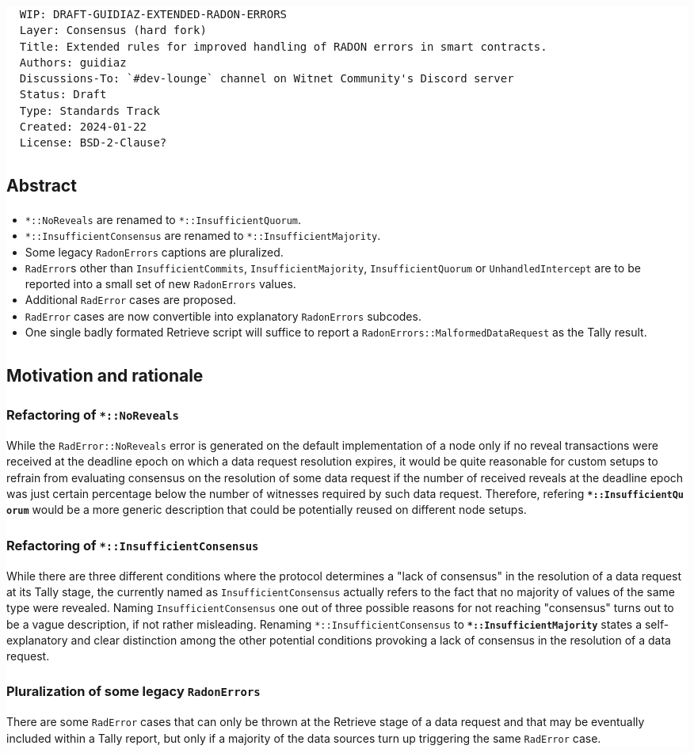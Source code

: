 <pre>
  WIP: DRAFT-GUIDIAZ-EXTENDED-RADON-ERRORS
  Layer: Consensus (hard fork)
  Title: Extended rules for improved handling of RADON errors in smart contracts.
  Authors: guidiaz
  Discussions-To: `#dev-lounge` channel on Witnet Community's Discord server
  Status: Draft
  Type: Standards Track
  Created: 2024-01-22
  License: BSD-2-Clause?
</pre>

## Abstract

- `*::NoReveals` are renamed to `*::InsufficientQuorum`.
- `*::InsufficientConsensus` are renamed to `*::InsufficientMajority`. 
- Some legacy `RadonErrors` captions are pluralized. 
- `RadError`s other than `InsufficientCommits`, `InsufficientMajority`, `InsufficientQuorum` or `UnhandledIntercept` are to be reported into a small set of new `RadonErrors` values. 
- Additional `RadError` cases are proposed.
- `RadError` cases are now convertible into explanatory `RadonErrors` subcodes.
- One single badly formated Retrieve script will suffice to report a `RadonErrors::MalformedDataRequest` as the Tally result.

## Motivation and rationale

### Refactoring of `*::NoReveals`

While the `RadError::NoReveals` error is generated on the default implementation of a node only if no reveal transactions were received at the deadline epoch on which a data request resolution expires, it would be quite reasonable for custom setups to refrain from evaluating consensus on the resolution of some data request if the number of received reveals at the deadline epoch was just certain percentage below the number of witnesses required by such data request. Therefore, refering **`*::InsufficientQuorum`** would be a more generic description that could be potentially reused on different node setups. 

### Refactoring of `*::InsufficientConsensus`

While there are three different conditions where the protocol determines a "lack of consensus" in the resolution of a data request at its Tally stage, the currently named as `InsufficientConsensus` actually refers to the fact that no majority of values of the same type were revealed. Naming `InsufficientConsensus` one out of three possible reasons for not reaching "consensus" turns out to be a vague description, if not rather misleading. Renaming `*::InsufficientConsensus` to **`*::InsufficientMajority`** states a self-explanatory and clear distinction among the other potential conditions provoking a lack of consensus in the resolution of a data request. 

### Pluralization of some legacy `RadonErrors`

There are some `RadError` cases that can only be thrown at the Retrieve stage of a data request and that may be eventually included within a Tally report, but only if a majority of the data sources turn up triggering the same `RadError` case. 
